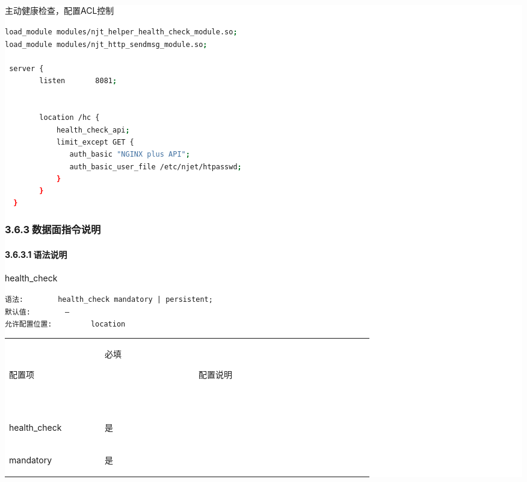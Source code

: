  主动健康检查，配置ACL控制

```Bash
load_module modules/njt_helper_health_check_module.so;
load_module modules/njt_http_sendmsg_module.so;

 server {
        listen       8081;
        
        
        location /hc {
            health_check_api;
            limit_except GET {
               auth_basic "NGINX plus API";
               auth_basic_user_file /etc/njet/htpasswd;
            }
        }
  }
```

### 3.6.3 **数据面指令说明**

####     3.6.3.1 **语法说明**

health_check

```
语法:        health_check mandatory | persistent;
默认值:        —
允许配置位置:         location
```

<table>
<tbody>
<tr>
<td style="width: 145px;">
<p>&nbsp;</p>
<p>配置项</p>
<p>&nbsp;</p>
</td>
<td style="width: 142px;">
<p>必填</p>
</td>
<td style="width: 277px;">
<p>&nbsp;</p>
<p>配置说明</p>
<p>&nbsp;</p>
</td>
</tr>
<tr>
<td style="width: 145px;">
<p>health_check</p>
</td>
<td style="width: 142px;">
<p>是</p>
</td>
<td style="width: 277px;">
<p>&nbsp;</p>
</td>
</tr>
<tr>
<td style="width: 145px;">
<p>mandatory</p>
</td>
<td style="width: 142px;">
<p>是</p>